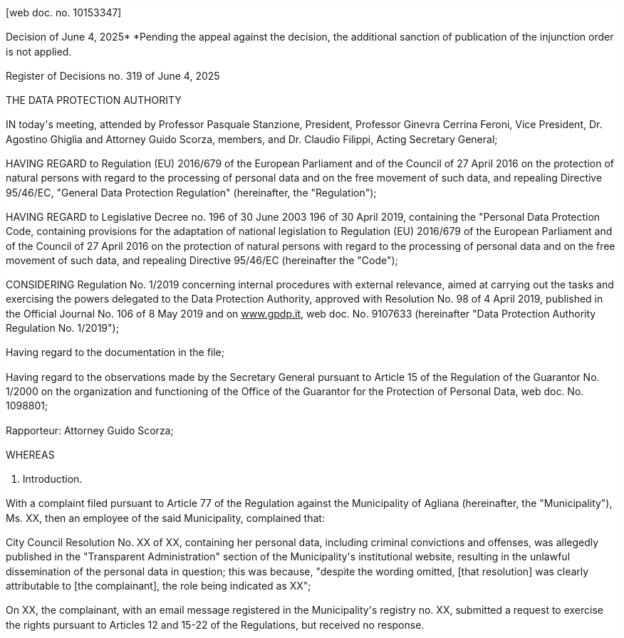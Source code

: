 \[web doc. no. 10153347\]

Decision of June 4, 2025\*
\*Pending the appeal against the decision, the additional sanction of publication of the injunction order is not applied.

Register of Decisions
no. 319 of June 4, 2025

THE DATA PROTECTION AUTHORITY

IN today's meeting, attended by Professor Pasquale Stanzione, President, Professor Ginevra Cerrina Feroni, Vice President, Dr. Agostino Ghiglia and Attorney Guido Scorza, members, and Dr. Claudio Filippi, Acting Secretary General;

HAVING REGARD to Regulation (EU) 2016/679 of the European Parliament and of the Council of 27 April 2016 on the protection of natural persons with regard to the processing of personal data and on the free movement of such data, and repealing Directive 95/46/EC, "General Data Protection Regulation" (hereinafter, the "Regulation");

HAVING REGARD to Legislative Decree no. 196 of 30 June 2003 196 of 30 April 2019, containing the "Personal Data Protection Code, containing provisions for the adaptation of national legislation to Regulation (EU) 2016/679 of the European Parliament and of the Council of 27 April 2016 on the protection of natural persons with regard to the processing of personal data and on the free movement of such data, and repealing Directive 95/46/EC (hereinafter the "Code");

CONSIDERING Regulation No. 1/2019 concerning internal procedures with external relevance, aimed at carrying out the tasks and exercising the powers delegated to the Data Protection Authority, approved with Resolution No. 98 of 4 April 2019, published in the Official Journal No. 106 of 8 May 2019 and on www.gpdp.it, web doc. No. 9107633 (hereinafter "Data Protection Authority Regulation No. 1/2019");

Having regard to the documentation in the file;

Having regard to the observations made by the Secretary General pursuant to Article 15 of the Regulation of the Guarantor No. 1/2000 on the organization and functioning of the Office of the Guarantor for the Protection of Personal Data, web doc. No. 1098801;

Rapporteur: Attorney Guido Scorza;

WHEREAS

1. Introduction.

With a complaint filed pursuant to Article 77 of the Regulation against the Municipality of Agliana (hereinafter, the "Municipality"), Ms. XX, then an employee of the said Municipality, complained that:

City Council Resolution No. XX of XX, containing her personal data, including criminal convictions and offenses, was allegedly published in the "Transparent Administration" section of the Municipality's institutional website, resulting in the unlawful dissemination of the personal data in question; this was because, "despite the wording omitted, \[that resolution\] was clearly attributable to \[the complainant\], the role being indicated as XX";

On XX, the complainant, with an email message registered in the Municipality's registry no. XX, submitted a request to exercise the rights pursuant to Articles 12 and 15-22 of the Regulations, but received no response.

